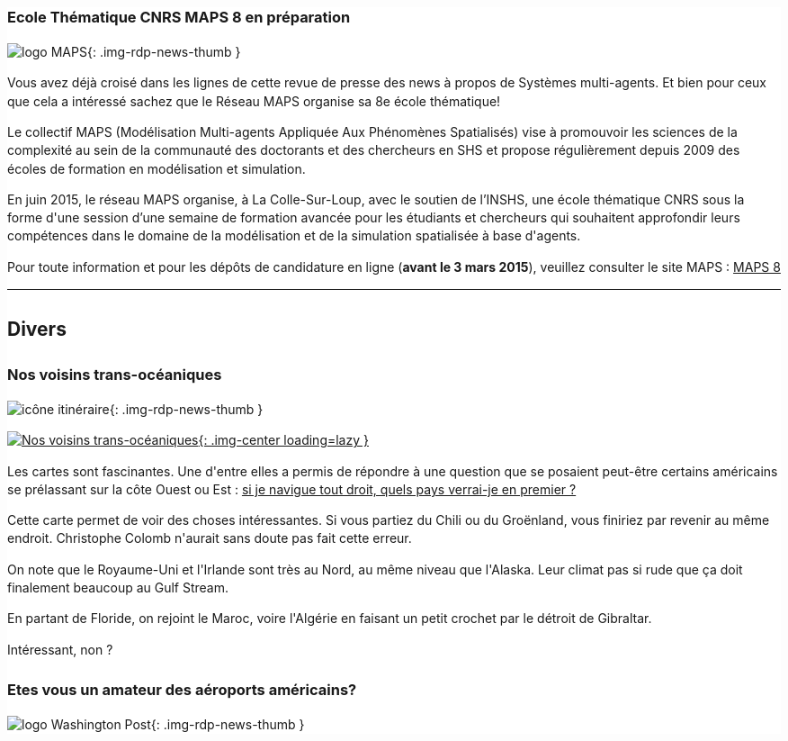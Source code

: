 ### Ecole Thématique CNRS MAPS 8 en préparation

![logo MAPS](https://cdn.geotribu.fr/img/logo_MAPS_turtle.jpg "logo MAPS"){: .img-rdp-news-thumb }

Vous avez déjà croisé dans les lignes de cette revue de presse des news à propos de Systèmes multi-agents. Et bien pour ceux que cela a intéressé sachez que le Réseau MAPS organise sa 8e école thématique!

Le collectif MAPS (Modélisation Multi-agents Appliquée Aux Phénomènes Spatialisés) vise à promouvoir les sciences de la complexité au sein de la communauté des doctorants et des chercheurs en SHS et propose régulièrement depuis 2009 des écoles de formation en modélisation et simulation.

En juin 2015, le réseau MAPS organise, à La Colle-Sur-Loup, avec le soutien de l’INSHS, une école thématique CNRS sous la forme d'une session d’une semaine de formation avancée pour les étudiants et chercheurs qui souhaitent approfondir leurs compétences dans le domaine de la modélisation et de la simulation spatialisée à base d'agents.

Pour toute information et pour les dépôts de candidature en ligne (**avant le 3 mars 2015**), veuillez consulter le site MAPS : [MAPS 8](http://maps.hypotheses.org/evenement-a-venir/maps-8)

<iframe width="100%" height="400" src="https://www.youtube-nocookie.com/embed/hITBYKg6Efs" frameborder="0" allow="accelerometer; autoplay; encrypted-media; gyroscope; picture-in-picture" allowfullscreen></iframe>

----

## Divers

### Nos voisins trans-océaniques

![icône itinéraire](https://cdn.geotribu.fr/img/logos-icones/itineraire.png "icône itinéraire"){: .img-rdp-news-thumb }

[![Nos voisins trans-océaniques](https://cdn.geotribu.fr/img/articles-blog-rdp/divers/Countriesdueeastandwest.png "Nos voisins trans-océaniques"){: .img-center loading=lazy }](http://brilliantmaps.com/due-east-and-west-of-the-americas/)

Les cartes sont fascinantes. Une d'entre elles a permis de répondre à une question que se posaient peut-être certains américains se prélassant sur la côte Ouest ou Est : [si je navigue tout droit, quels pays verrai-je en premier ?](http://brilliantmaps.com/due-east-and-west-of-the-americas/)

Cette carte permet de voir des choses intéressantes. Si vous partiez du Chili ou du Groënland, vous finiriez par revenir au même endroit. Christophe Colomb n'aurait sans doute pas fait cette erreur.

On note que le Royaume-Uni et l'Irlande sont très au Nord, au même niveau que l'Alaska. Leur climat pas si rude que ça doit finalement beaucoup au Gulf Stream.

En partant de Floride, on rejoint le Maroc, voire l'Algérie en faisant un petit crochet par le détroit de Gibraltar.

Intéressant, non ?

### Etes vous un amateur des aéroports américains?

![logo Washington Post](https://cdn.geotribu.fr/img/logos-icones/divers/washington_post.png "logo Washington Post"){: .img-rdp-news-thumb }
